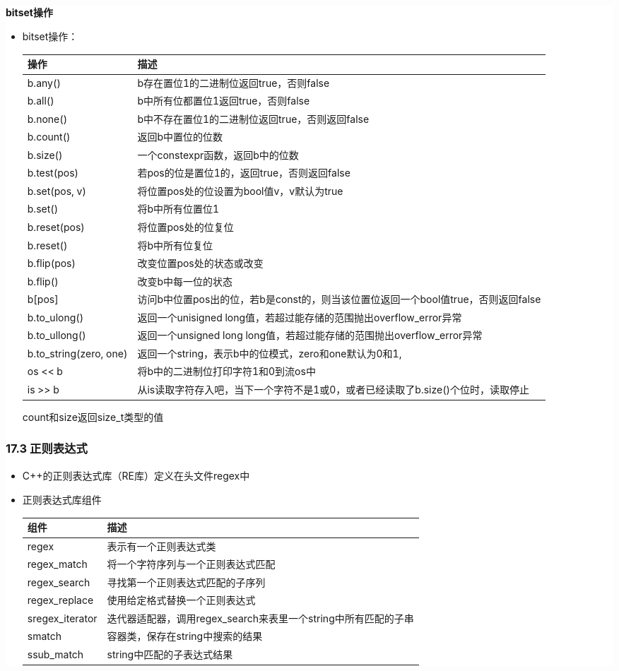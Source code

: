 **bitset操作**

- bitset操作：

  | 操作                   | 描述                                                         |
  | ---------------------- | ------------------------------------------------------------ |
  | b.any()                | b存在置位1的二进制位返回true，否则false                      |
  | b.all()                | b中所有位都置位1返回true，否则false                          |
  | b.none()               | b中不存在置位1的二进制位返回true，否则返回false              |
  | b.count()              | 返回b中置位的位数                                            |
  | b.size()               | 一个constexpr函数，返回b中的位数                             |
  | b.test(pos)            | 若pos的位是置位1的，返回true，否则返回false                  |
  | b.set(pos, v)          | 将位置pos处的位设置为bool值v，v默认为true                    |
  | b.set()                | 将b中所有位置位1                                             |
  | b.reset(pos)           | 将位置pos处的位复位                                          |
  | b.reset()              | 将b中所有位复位                                              |
  | b.flip(pos)            | 改变位置pos处的状态或改变                                    |
  | b.flip()               | 改变b中每一位的状态                                          |
  | b[pos]                 | 访问b中位置pos出的位，若b是const的，则当该位置位返回一个bool值true，否则返回false |
  | b.to_ulong()           | 返回一个unisigned long值，若超过能存储的范围抛出overflow_error异常 |
  | b.to_ullong()          | 返回一个unsigned long long值，若超过能存储的范围抛出overflow_error异常 |
  | b.to_string(zero, one) | 返回一个string，表示b中的位模式，zero和one默认为0和1,        |
  | os << b                | 将b中的二进制位打印字符1和0到流os中                          |
  | is >> b                | 从is读取字符存入吧，当下一个字符不是1或0，或者已经读取了b.size()个位时，读取停止 |

  count和size返回size_t类型的值

### 17.3 正则表达式

- C++的正则表达式库（RE库）定义在头文件regex中

- 正则表达式库组件

  | 组件            | 描述                                                         |
  | --------------- | ------------------------------------------------------------ |
  | regex           | 表示有一个正则表达式类                                       |
  | regex_match     | 将一个字符序列与一个正则表达式匹配                           |
  | regex_search    | 寻找第一个正则表达式匹配的子序列                             |
  | regex_replace   | 使用给定格式替换一个正则表达式                               |
  | sregex_iterator | 迭代器适配器，调用regex_search来表里一个string中所有匹配的子串 |
  | smatch          | 容器类，保存在string中搜索的结果                             |
  | ssub_match      | string中匹配的子表达式结果                                   |
